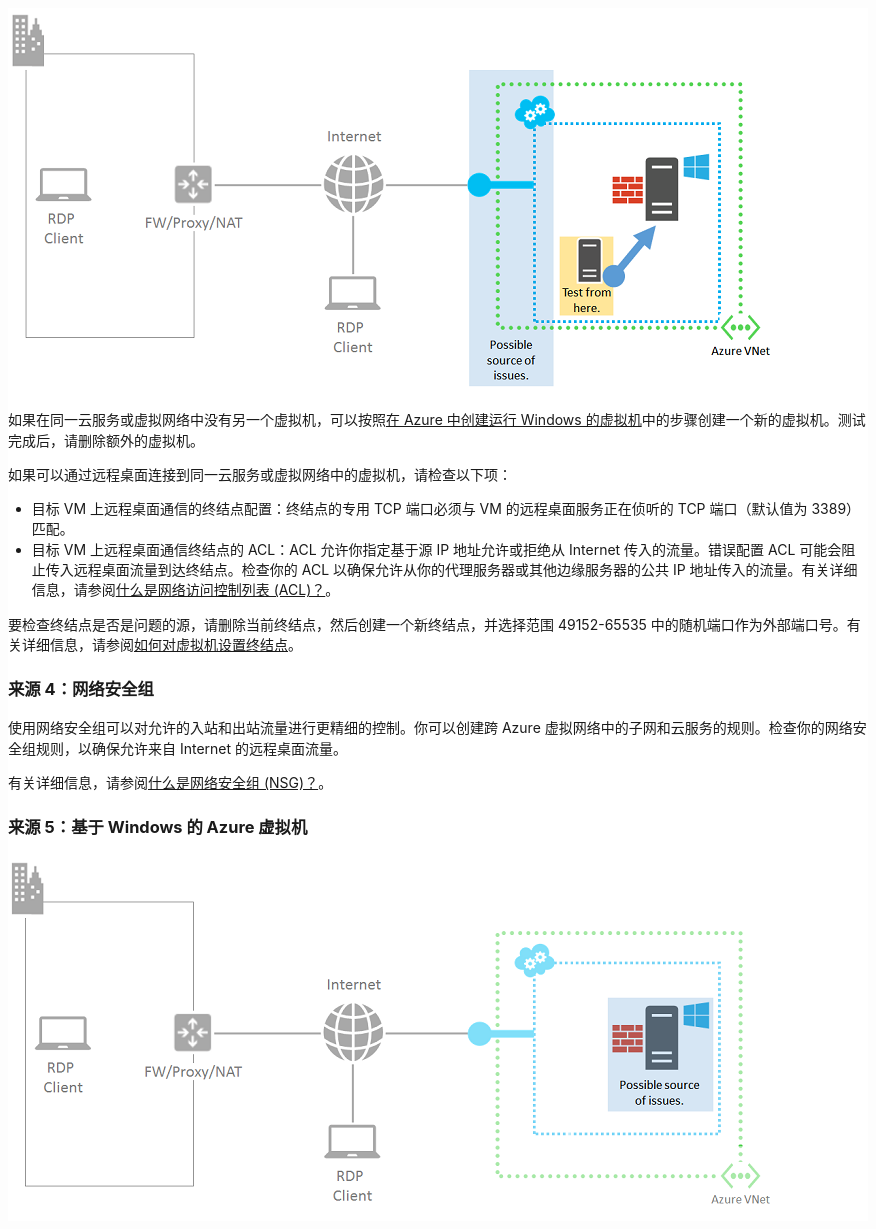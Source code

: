![](./media/virtual-machines-windows-detailed-troubleshoot-rdp/tshootrdp_3.png)

如果在同一云服务或虚拟网络中没有另一个虚拟机，可以按照[在 Azure 中创建运行 Windows 的虚拟机](/documentation/articles/virtual-machines-windows-classic-tutorial)中的步骤创建一个新的虚拟机。测试完成后，请删除额外的虚拟机。

如果可以通过远程桌面连接到同一云服务或虚拟网络中的虚拟机，请检查以下项：

- 目标 VM 上远程桌面通信的终结点配置：终结点的专用 TCP 端口必须与 VM 的远程桌面服务正在侦听的 TCP 端口（默认值为 3389）匹配。
- 目标 VM 上远程桌面通信终结点的 ACL：ACL 允许你指定基于源 IP 地址允许或拒绝从 Internet 传入的流量。错误配置 ACL 可能会阻止传入远程桌面流量到达终结点。检查你的 ACL 以确保允许从你的代理服务器或其他边缘服务器的公共 IP 地址传入的流量。有关详细信息，请参阅[什么是网络访问控制列表 (ACL)？](/documentation/articles/virtual-networks-acl)。

要检查终结点是否是问题的源，请删除当前终结点，然后创建一个新终结点，并选择范围 49152-65535 中的随机端口作为外部端口号。有关详细信息，请参阅[如何对虚拟机设置终结点](/documentation/articles/virtual-machines-windows-classic-setup-endpoints)。

### <a id="nsgs"></a>来源 4：网络安全组

使用网络安全组可以对允许的入站和出站流量进行更精细的控制。你可以创建跨 Azure 虚拟网络中的子网和云服务的规则。检查你的网络安全组规则，以确保允许来自 Internet 的远程桌面流量。

有关详细信息，请参阅[什么是网络安全组 (NSG)？](/documentation/articles/virtual-networks-nsg)。

### 来源 5：基于 Windows 的 Azure 虚拟机

![](./media/virtual-machines-windows-detailed-troubleshoot-rdp/tshootrdp_5.png)
